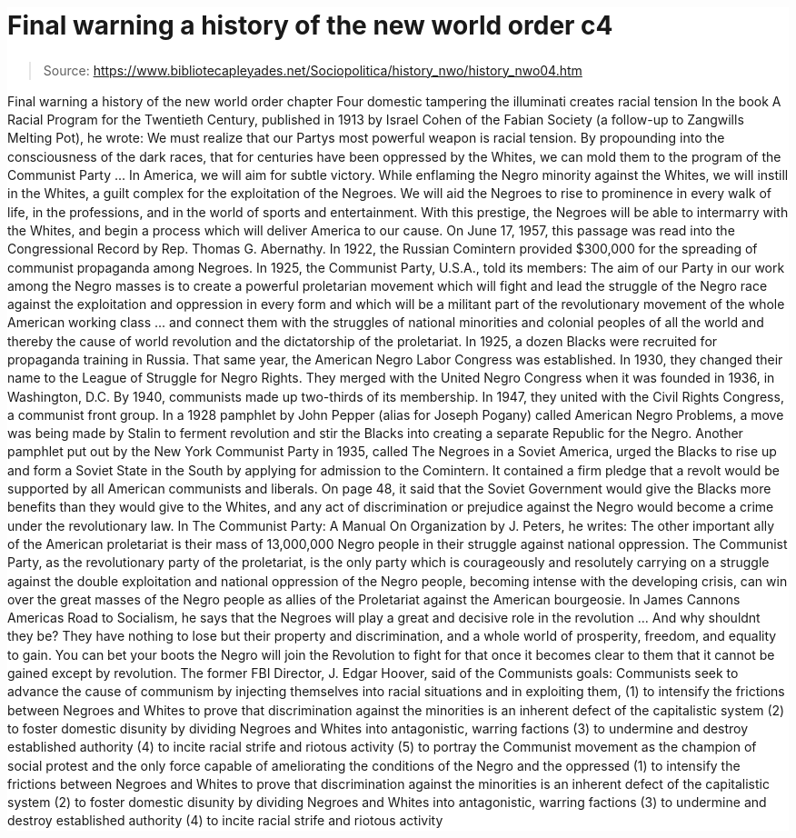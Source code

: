 # Final warning a history of the new world order c4

> Source: https://www.bibliotecapleyades.net/Sociopolitica/history_nwo/history_nwo04.htm

Final warning
a history of the new world order
chapter Four
domestic tampering
the illuminati creates racial tension In the book A Racial Program for the Twentieth Century, published in 1913 by Israel Cohen of the Fabian Society (a follow-up to Zangwills Melting Pot), he wrote:
We must realize that our Partys most powerful weapon is racial tension. By propounding into the consciousness of the dark races, that for centuries have been oppressed by the Whites, we can mold them to the program of the Communist Party ... In America, we will aim for subtle victory. While enflaming the Negro minority against the Whites, we will instill in the Whites, a guilt complex for the exploitation of the Negroes. We will aid the Negroes to rise to prominence in every walk of life, in the professions, and in the world of sports and entertainment. With this prestige, the Negroes will be able to intermarry with the Whites, and begin a process which will deliver America to our cause.
On June 17, 1957, this passage was read into the Congressional Record by Rep. Thomas G. Abernathy. In 1922, the Russian Comintern provided $300,000 for the spreading of communist propaganda among Negroes. In 1925, the Communist Party, U.S.A., told its members:
The aim of our Party in our work among the Negro masses is to create a powerful proletarian movement which will fight and lead the struggle of the Negro race against the exploitation and oppression in every form and which will be a militant part of the revolutionary movement of the whole American working class ... and connect them with the struggles of national minorities and colonial peoples of all the world and thereby the cause of world revolution and the dictatorship of the proletariat.
In 1925, a dozen Blacks were recruited for propaganda training in Russia.
That same year, the American Negro Labor Congress was established. In 1930, they changed their name to the League of Struggle for Negro Rights. They merged with the United Negro Congress when it was founded in 1936, in Washington, D.C. By 1940, communists made up two-thirds of its membership. In 1947, they united with the Civil Rights Congress, a communist front group. In a 1928 pamphlet by John Pepper (alias for Joseph Pogany) called American Negro Problems, a move was being made by Stalin to ferment revolution and stir the Blacks into creating a separate Republic for the Negro. Another pamphlet put out by the New York Communist Party in 1935, called The Negroes in a Soviet America, urged the Blacks to rise up and form a Soviet State in the South by applying for admission to the Comintern.
It contained a firm pledge that a revolt would be supported by all American communists and liberals. On page 48, it said that the Soviet Government would give the Blacks more benefits than they would give to the Whites, and any act of discrimination or prejudice against the Negro would become a crime under the revolutionary law. In The Communist Party: A Manual On Organization by J. Peters, he writes: The other important ally of the American proletariat is their mass of 13,000,000 Negro people in their struggle against national oppression. The Communist Party, as the revolutionary party of the proletariat, is the only party which is courageously and resolutely carrying on a struggle against the double exploitation and national oppression of the Negro people, becoming intense with the developing crisis, can win over the great masses of the Negro people as allies of the Proletariat against the American bourgeosie. In James Cannons Americas Road to Socialism, he says that the Negroes will play a great and decisive role in the revolution ... And why shouldnt they be? They have nothing to lose but their property and discrimination, and a whole world of prosperity, freedom, and equality to gain. You can bet your boots the Negro will join the Revolution to fight for that once it becomes clear to them that it cannot be gained except by revolution. The former FBI Director, J. Edgar Hoover, said of the Communists goals: Communists seek to advance the cause of communism by injecting themselves into racial situations and in exploiting them,
(1) to intensify the frictions between Negroes and Whites to prove that discrimination against the minorities is an inherent defect of the capitalistic system (2) to foster domestic disunity by dividing Negroes and Whites into antagonistic, warring factions (3) to undermine and destroy established authority (4) to incite racial strife and riotous activity (5) to portray the Communist movement as the champion of social protest and the only force capable of ameliorating the conditions of the Negro and the oppressed
(1) to intensify the frictions between Negroes and Whites to prove that discrimination against the minorities is an inherent defect of the capitalistic system
(2) to foster domestic disunity by dividing Negroes and Whites into antagonistic, warring factions
(3) to undermine and destroy established authority
(4) to incite racial strife and riotous activity
